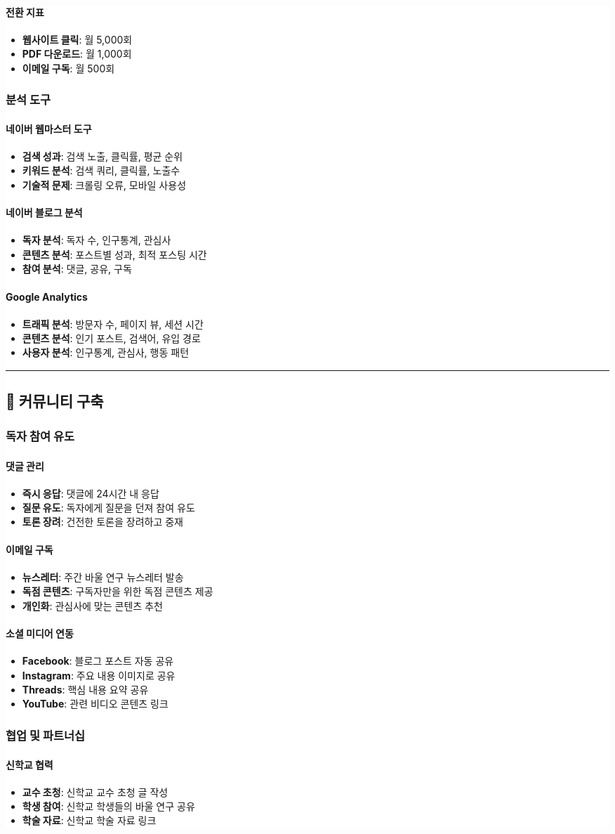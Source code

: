 #### 전환 지표
- **웹사이트 클릭**: 월 5,000회
- **PDF 다운로드**: 월 1,000회
- **이메일 구독**: 월 500회

### 분석 도구

#### 네이버 웹마스터 도구
- **검색 성과**: 검색 노출, 클릭률, 평균 순위
- **키워드 분석**: 검색 쿼리, 클릭률, 노출수
- **기술적 문제**: 크롤링 오류, 모바일 사용성

#### 네이버 블로그 분석
- **독자 분석**: 독자 수, 인구통계, 관심사
- **콘텐츠 분석**: 포스트별 성과, 최적 포스팅 시간
- **참여 분석**: 댓글, 공유, 구독

#### Google Analytics
- **트래픽 분석**: 방문자 수, 페이지 뷰, 세션 시간
- **콘텐츠 분석**: 인기 포스트, 검색어, 유입 경로
- **사용자 분석**: 인구통계, 관심사, 행동 패턴

---

## 💬 커뮤니티 구축

### 독자 참여 유도

#### 댓글 관리
- **즉시 응답**: 댓글에 24시간 내 응답
- **질문 유도**: 독자에게 질문을 던져 참여 유도
- **토론 장려**: 건전한 토론을 장려하고 중재

#### 이메일 구독
- **뉴스레터**: 주간 바울 연구 뉴스레터 발송
- **독점 콘텐츠**: 구독자만을 위한 독점 콘텐츠 제공
- **개인화**: 관심사에 맞는 콘텐츠 추천

#### 소셜 미디어 연동
- **Facebook**: 블로그 포스트 자동 공유
- **Instagram**: 주요 내용 이미지로 공유
- **Threads**: 핵심 내용 요약 공유
- **YouTube**: 관련 비디오 콘텐츠 링크

### 협업 및 파트너십

#### 신학교 협력
- **교수 초청**: 신학교 교수 초청 글 작성
- **학생 참여**: 신학교 학생들의 바울 연구 공유
- **학술 자료**: 신학교 학술 자료 링크
